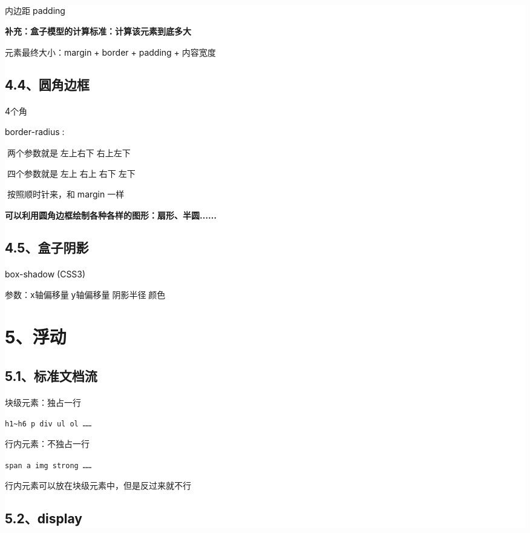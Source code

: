 内边距 padding



**补充：盒子模型的计算标准：计算该元素到底多大**

元素最终大小：margin + border + padding + 内容宽度



## 4.4、圆角边框

4个角

border-radius : 

​	两个参数就是 左上右下 右上左下

​	四个参数就是 左上 右上 右下 左下 

​	按照顺时针来，和 margin 一样



**可以利用圆角边框绘制各种各样的图形：扇形、半圆……**



## 4.5、盒子阴影

box-shadow  		(CSS3)

参数：x轴偏移量 y轴偏移量 阴影半径 颜色



# 5、浮动

## 5.1、标准文档流



块级元素：独占一行

```
h1~h6 p div ul ol ……
```



行内元素：不独占一行

```
span a img strong ……
```



行内元素可以放在块级元素中，但是反过来就不行



## 5.2、display
